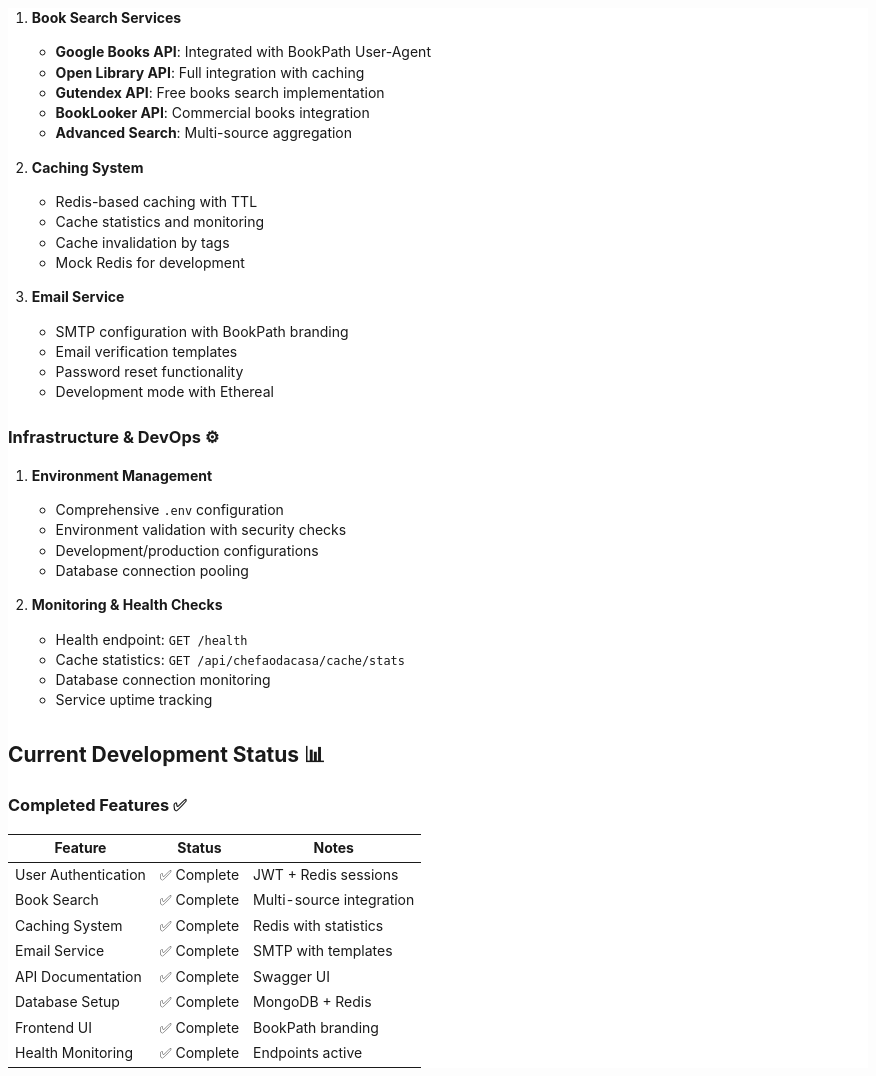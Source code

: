 1. **Book Search Services**
   - **Google Books API**: Integrated with BookPath User-Agent
   - **Open Library API**: Full integration with caching
   - **Gutendex API**: Free books search implementation
   - **BookLooker API**: Commercial books integration
   - **Advanced Search**: Multi-source aggregation

2. **Caching System**
   - Redis-based caching with TTL
   - Cache statistics and monitoring
   - Cache invalidation by tags
   - Mock Redis for development

3. **Email Service**
   - SMTP configuration with BookPath branding
   - Email verification templates
   - Password reset functionality
   - Development mode with Ethereal

### Infrastructure & DevOps ⚙️

1. **Environment Management**
   - Comprehensive `.env` configuration
   - Environment validation with security checks
   - Development/production configurations
   - Database connection pooling

2. **Monitoring & Health Checks**
   - Health endpoint: `GET /health`
   - Cache statistics: `GET /api/chefaodacasa/cache/stats`
   - Database connection monitoring
   - Service uptime tracking

## Current Development Status 📊

### Completed Features ✅

| Feature | Status | Notes |
|---------|--------|-------|
| User Authentication | ✅ Complete | JWT + Redis sessions |
| Book Search | ✅ Complete | Multi-source integration |
| Caching System | ✅ Complete | Redis with statistics |
| Email Service | ✅ Complete | SMTP with templates |
| API Documentation | ✅ Complete | Swagger UI |
| Database Setup | ✅ Complete | MongoDB + Redis |
| Frontend UI | ✅ Complete | BookPath branding |
| Health Monitoring | ✅ Complete | Endpoints active |
